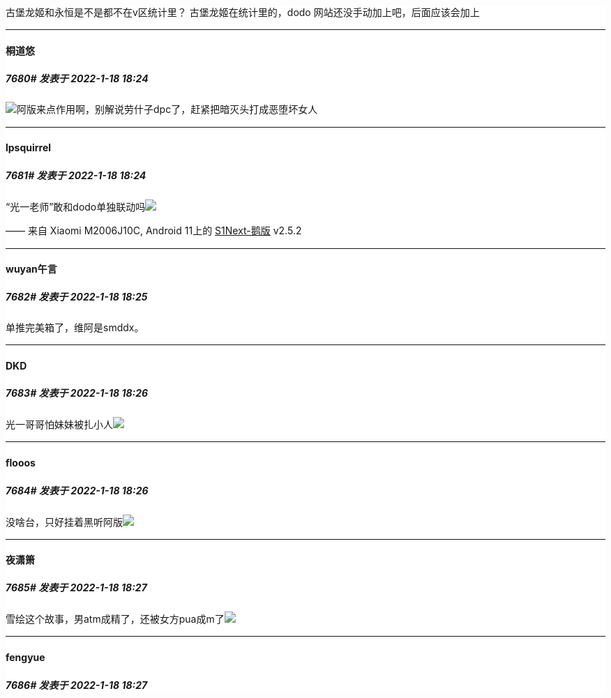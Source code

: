 古堡龙姬和永恒是不是都不在v区统计里？</blockquote>
古堡龙姬在统计里的，dodo 网站还没手动加上吧，后面应该会加上

*****

####  桐道悠  
##### 7680#       发表于 2022-1-18 18:24

<img src="https://static.saraba1st.com/image/smiley/face2017/067.png" referrerpolicy="no-referrer">阿版来点作用啊，别解说劳什子dpc了，赶紧把暗灭头打成恶堕坏女人



*****

####  lpsquirrel  
##### 7681#       发表于 2022-1-18 18:24

“光一老师”敢和dodo单独联动吗<img src="https://static.saraba1st.com/image/smiley/face2017/067.png" referrerpolicy="no-referrer">

—— 来自 Xiaomi M2006J10C, Android 11上的 [S1Next-鹅版](https://github.com/ykrank/S1-Next/releases) v2.5.2

*****

####  wuyan午言  
##### 7682#       发表于 2022-1-18 18:25

单推完美箱了，维阿是smddx。

*****

####  DKD  
##### 7683#       发表于 2022-1-18 18:26

光一哥哥怕妹妹被扎小人<img src="https://static.saraba1st.com/image/smiley/face2017/065.png" referrerpolicy="no-referrer">

*****

####  flooos  
##### 7684#       发表于 2022-1-18 18:26

没啥台，只好挂着黑听阿版<img src="https://static.saraba1st.com/image/smiley/face2017/012.png" referrerpolicy="no-referrer">

*****

####  夜潇箫  
##### 7685#       发表于 2022-1-18 18:27

雪绘这个故事，男atm成精了，还被女方pua成m了<img src="https://static.saraba1st.com/image/smiley/face2017/066.png" referrerpolicy="no-referrer">

*****

####  fengyue  
##### 7686#       发表于 2022-1-18 18:27
